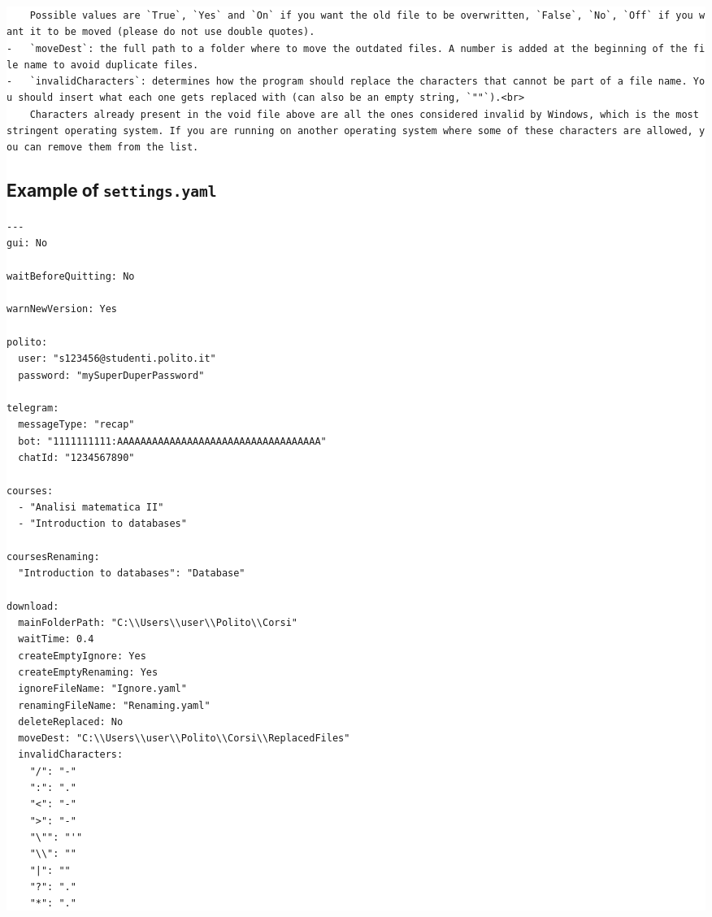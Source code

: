         Possible values are `True`, `Yes` and `On` if you want the old file to be overwritten, `False`, `No`, `Off` if you want it to be moved (please do not use double quotes).
    -   `moveDest`: the full path to a folder where to move the outdated files. A number is added at the beginning of the file name to avoid duplicate files.
    -   `invalidCharacters`: determines how the program should replace the characters that cannot be part of a file name. You should insert what each one gets replaced with (can also be an empty string, `""`).<br>
        Characters already present in the void file above are all the ones considered invalid by Windows, which is the most stringent operating system. If you are running on another operating system where some of these characters are allowed, you can remove them from the list.

## Example of `settings.yaml`

```
---
gui: No

waitBeforeQuitting: No

warnNewVersion: Yes

polito:
  user: "s123456@studenti.polito.it"
  password: "mySuperDuperPassword"

telegram:
  messageType: "recap"
  bot: "1111111111:AAAAAAAAAAAAAAAAAAAAAAAAAAAAAAAAAAA"
  chatId: "1234567890"

courses:
  - "Analisi matematica II"
  - "Introduction to databases"

coursesRenaming:
  "Introduction to databases": "Database"

download:
  mainFolderPath: "C:\\Users\\user\\Polito\\Corsi"
  waitTime: 0.4
  createEmptyIgnore: Yes
  createEmptyRenaming: Yes
  ignoreFileName: "Ignore.yaml"
  renamingFileName: "Renaming.yaml"
  deleteReplaced: No
  moveDest: "C:\\Users\\user\\Polito\\Corsi\\ReplacedFiles"
  invalidCharacters:
    "/": "-"
    ":": "."
    "<": "-"
    ">": "-"
    "\"": "'"
    "\\": ""
    "|": ""
    "?": "."
    "*": "."
```
